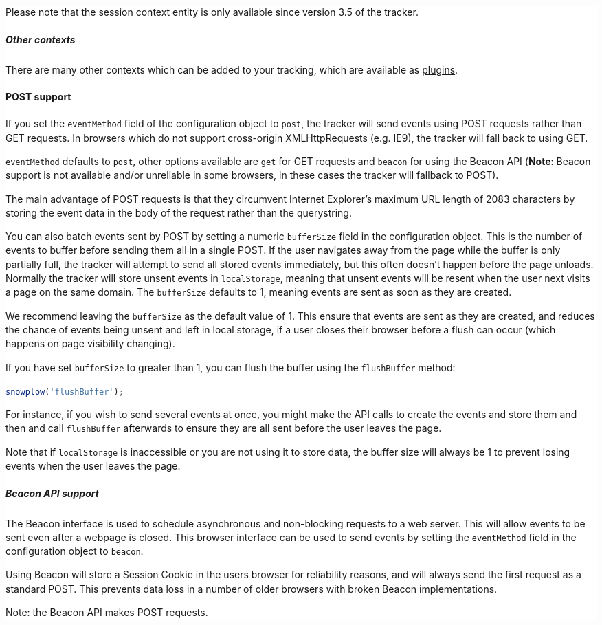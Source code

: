 Please note that the session context entity is only available since version 3.5 of the tracker.

##### Other contexts

There are many other contexts which can be added to your tracking, which are available as [plugins](https://github.com/snowplow/snowplow-javascript-tracker/tree/release/3.0.0/plugins).

#### POST support

If you set the `eventMethod` field of the configuration object to `post`, the tracker will send events using POST requests rather than GET requests. In browsers which do not support cross-origin XMLHttpRequests (e.g. IE9), the tracker will fall back to using GET.

`eventMethod` defaults to `post`, other options available are `get` for GET requests and `beacon` for using the Beacon API (**Note**: Beacon support is not available and/or unreliable in some browsers, in these cases the tracker will fallback to POST).

The main advantage of POST requests is that they circumvent Internet Explorer’s maximum URL length of 2083 characters by storing the event data in the body of the request rather than the querystring.

You can also batch events sent by POST by setting a numeric `bufferSize` field in the configuration object. This is the number of events to buffer before sending them all in a single POST. If the user navigates away from the page while the buffer is only partially full, the tracker will attempt to send all stored events immediately, but this often doesn’t happen before the page unloads. Normally the tracker will store unsent events in `localStorage`, meaning that unsent events will be resent when the user next visits a page on the same domain. The `bufferSize` defaults to 1, meaning events are sent as soon as they are created.

We recommend leaving the `bufferSize` as the default value of 1. This ensure that events are sent as they are created, and reduces the chance of events being unsent and left in local storage, if a user closes their browser before a flush can occur (which happens on page visibility changing).

If you have set `bufferSize` to greater than 1, you can flush the buffer using the `flushBuffer` method:

```javascript
snowplow('flushBuffer');
```

For instance, if you wish to send several events at once, you might make the API calls to create the events and store them and then and call `flushBuffer` afterwards to ensure they are all sent before the user leaves the page.

Note that if `localStorage` is inaccessible or you are not using it to store data, the buffer size will always be 1 to prevent losing events when the user leaves the page.

##### Beacon API support

The Beacon interface is used to schedule asynchronous and non-blocking requests to a web server. This will allow events to be sent even after a webpage is closed. This browser interface can be used to send events by setting the `eventMethod` field in the configuration object to `beacon`.

Using Beacon will store a Session Cookie in the users browser for reliability reasons, and will always send the first request as a standard POST. This prevents data loss in a number of older browsers with broken Beacon implementations.

Note: the Beacon API makes POST requests.
